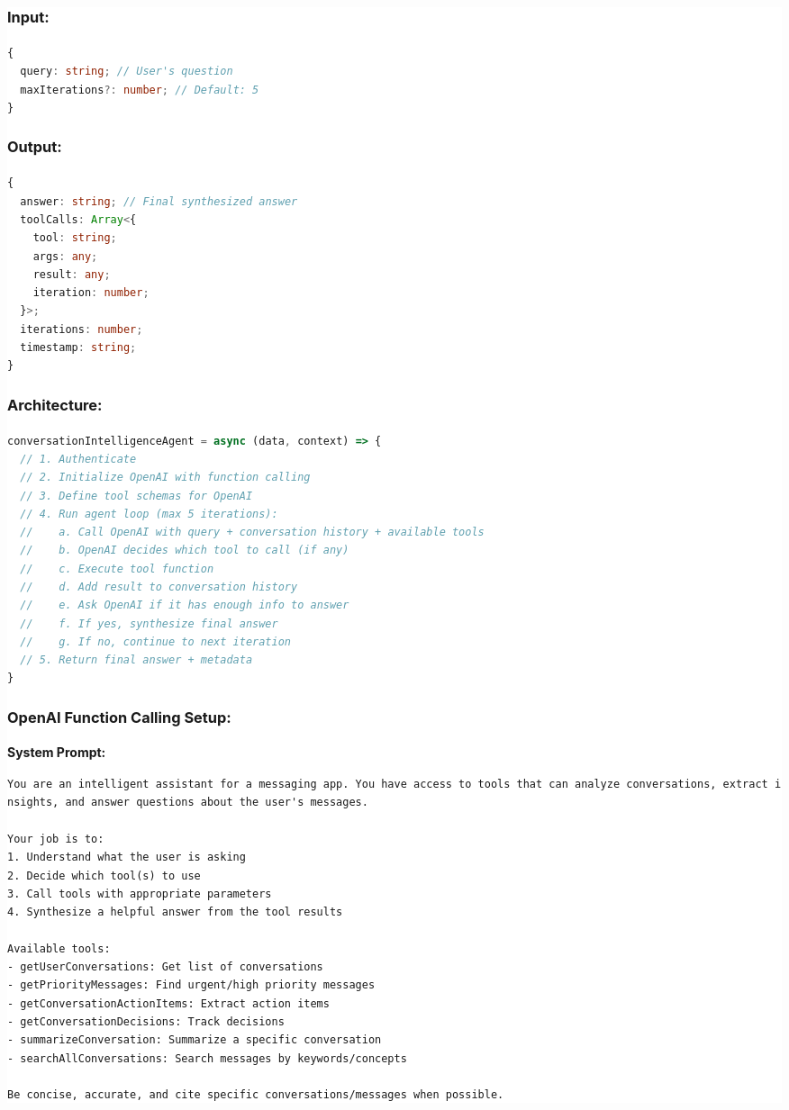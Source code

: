 ### Input:
```typescript
{
  query: string; // User's question
  maxIterations?: number; // Default: 5
}
```

### Output:
```typescript
{
  answer: string; // Final synthesized answer
  toolCalls: Array<{
    tool: string;
    args: any;
    result: any;
    iteration: number;
  }>;
  iterations: number;
  timestamp: string;
}
```

### Architecture:

```typescript
conversationIntelligenceAgent = async (data, context) => {
  // 1. Authenticate
  // 2. Initialize OpenAI with function calling
  // 3. Define tool schemas for OpenAI
  // 4. Run agent loop (max 5 iterations):
  //    a. Call OpenAI with query + conversation history + available tools
  //    b. OpenAI decides which tool to call (if any)
  //    c. Execute tool function
  //    d. Add result to conversation history
  //    e. Ask OpenAI if it has enough info to answer
  //    f. If yes, synthesize final answer
  //    g. If no, continue to next iteration
  // 5. Return final answer + metadata
}
```

### OpenAI Function Calling Setup:

**System Prompt:**
```
You are an intelligent assistant for a messaging app. You have access to tools that can analyze conversations, extract insights, and answer questions about the user's messages.

Your job is to:
1. Understand what the user is asking
2. Decide which tool(s) to use
3. Call tools with appropriate parameters
4. Synthesize a helpful answer from the tool results

Available tools:
- getUserConversations: Get list of conversations
- getPriorityMessages: Find urgent/high priority messages
- getConversationActionItems: Extract action items
- getConversationDecisions: Track decisions
- summarizeConversation: Summarize a specific conversation
- searchAllConversations: Search messages by keywords/concepts

Be concise, accurate, and cite specific conversations/messages when possible.
```